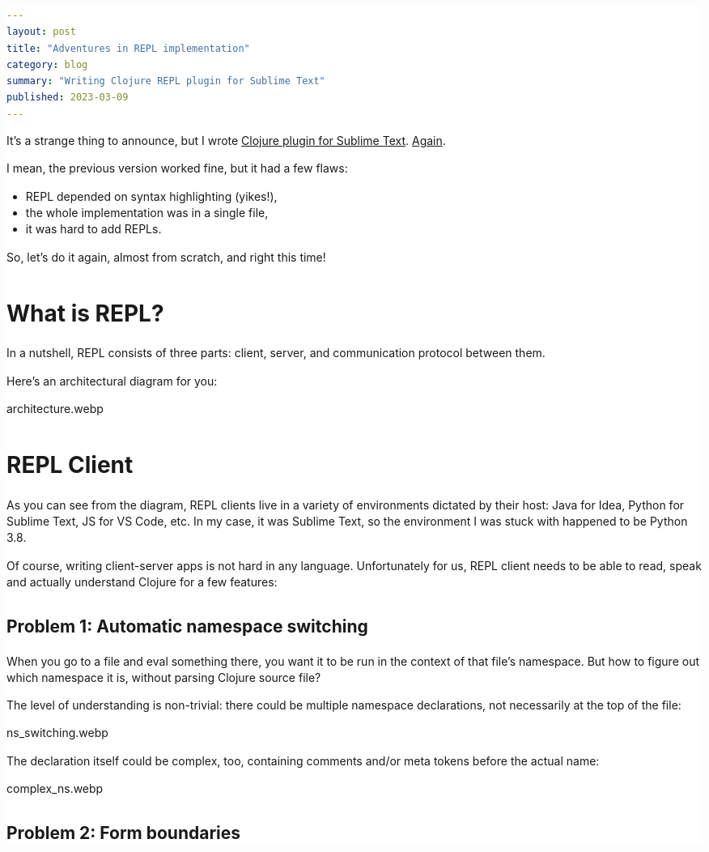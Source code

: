 ```yaml
---
layout: post
title: "Adventures in REPL implementation"
category: blog
summary: "Writing Clojure REPL plugin for Sublime Text"
published: 2023-03-09
---
```


It’s a strange thing to announce, but I wrote [Clojure plugin for Sublime Text](https://github.com/tonsky/Clojure-Sublimed). [Again](https://tonsky.me/blog/sublime-clojure/).

I mean, the previous version worked fine, but it had a few flaws:

- REPL depended on syntax highlighting (yikes!),
- the whole implementation was in a single file,
- it was hard to add REPLs.

So, let’s do it again, almost from scratch, and right this time!

# What is REPL?

In a nutshell, REPL consists of three parts: client, server, and communication protocol between them.

Here’s an architectural diagram for you:

architecture.webp

# REPL Client

As you can see from the diagram, REPL clients live in a variety of environments dictated by their host: Java for Idea, Python for Sublime Text, JS for VS Code, etc. In my case, it was Sublime Text, so the environment I was stuck with happened to be Python 3.8.

Of course, writing client-server apps is not hard in any language. Unfortunately for us, REPL client needs to be able to read, speak and actually understand Clojure for a few features:

## Problem 1: Automatic namespace switching

When you go to a file and eval something there, you want it to be run in the context of that file’s namespace. But how to figure out which namespace it is, without parsing Clojure source file?

The level of understanding is non-trivial: there could be multiple namespace declarations, not necessarily at the top of the file:

ns_switching.webp

The declaration itself could be complex, too, containing comments and/or meta tokens before the actual name:

complex_ns.webp

## Problem 2: Form boundaries
